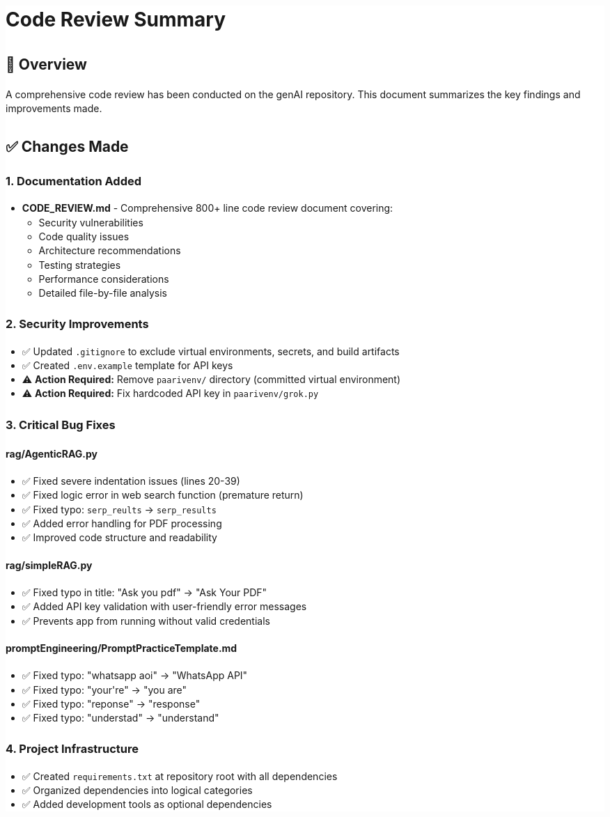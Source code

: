 # Code Review Summary

## 🎯 Overview
A comprehensive code review has been conducted on the genAI repository. This document summarizes the key findings and improvements made.

## ✅ Changes Made

### 1. Documentation Added
- **CODE_REVIEW.md** - Comprehensive 800+ line code review document covering:
  - Security vulnerabilities
  - Code quality issues
  - Architecture recommendations
  - Testing strategies
  - Performance considerations
  - Detailed file-by-file analysis

### 2. Security Improvements
- ✅ Updated `.gitignore` to exclude virtual environments, secrets, and build artifacts
- ✅ Created `.env.example` template for API keys
- ⚠️ **Action Required:** Remove `paarivenv/` directory (committed virtual environment)
- ⚠️ **Action Required:** Fix hardcoded API key in `paarivenv/grok.py`

### 3. Critical Bug Fixes

#### rag/AgenticRAG.py
- ✅ Fixed severe indentation issues (lines 20-39)
- ✅ Fixed logic error in web search function (premature return)
- ✅ Fixed typo: `serp_reults` → `serp_results`
- ✅ Added error handling for PDF processing
- ✅ Improved code structure and readability

#### rag/simpleRAG.py
- ✅ Fixed typo in title: "Ask you pdf" → "Ask Your PDF"
- ✅ Added API key validation with user-friendly error messages
- ✅ Prevents app from running without valid credentials

#### promptEngineering/PromptPracticeTemplate.md
- ✅ Fixed typo: "whatsapp aoi" → "WhatsApp API"
- ✅ Fixed typo: "your're" → "you are"
- ✅ Fixed typo: "reponse" → "response"
- ✅ Fixed typo: "understad" → "understand"

### 4. Project Infrastructure
- ✅ Created `requirements.txt` at repository root with all dependencies
- ✅ Organized dependencies into logical categories
- ✅ Added development tools as optional dependencies
